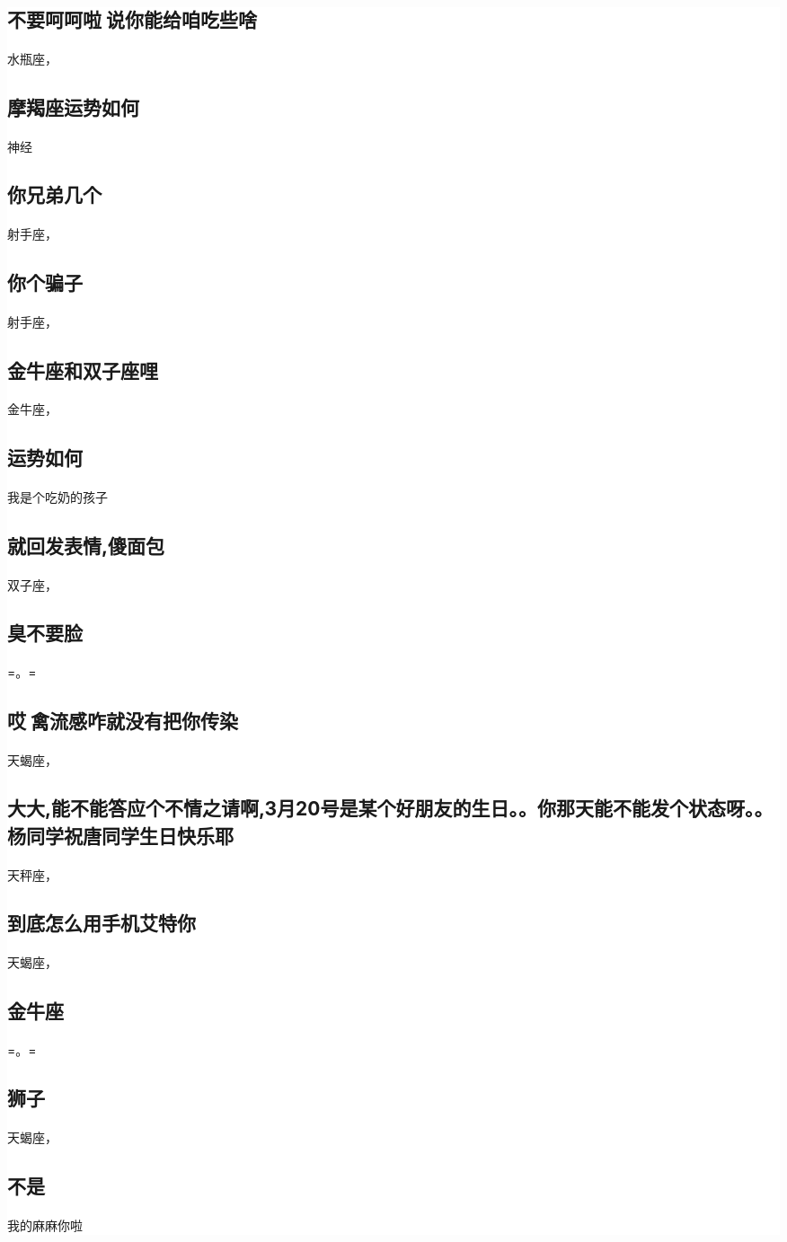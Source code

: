 ## 不要呵呵啦 说你能给咱吃些啥
水瓶座，

## 摩羯座运势如何
神经

## 你兄弟几个
射手座，

## 你个骗子
射手座，

## 金牛座和双子座哩
金牛座，

## 运势如何
我是个吃奶的孩子

## 就回发表情,傻面包
双子座，

## 臭不要脸
=。=

## 哎  禽流感咋就没有把你传染
天蝎座，

## 大大,能不能答应个不情之请啊,3月20号是某个好朋友的生日。。你那天能不能发个状态呀。。杨同学祝唐同学生日快乐耶
天秤座，

## 到底怎么用手机艾特你
天蝎座，

## 金牛座
=。=

## 狮子
天蝎座，

## 不是
我的麻麻你啦
